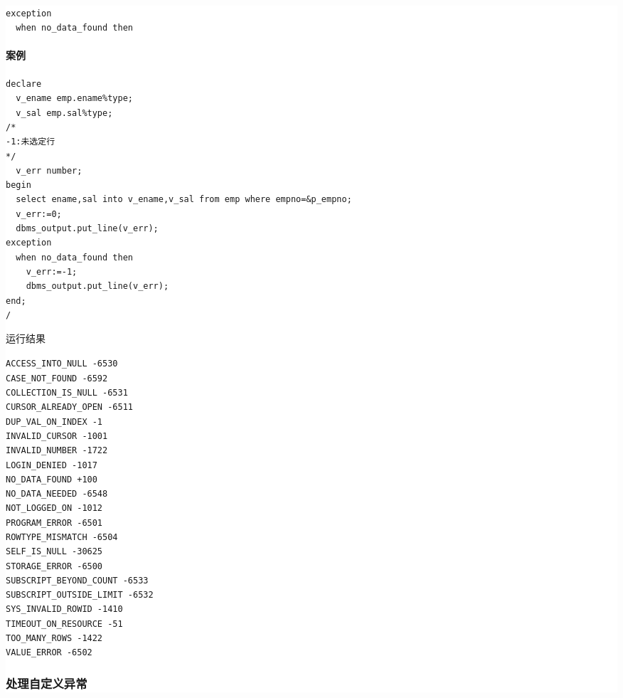 ```PLSQL
exception
  when no_data_found then
```

#### 案例

```plsql
declare
  v_ename emp.ename%type;
  v_sal emp.sal%type;
/*
-1:未选定行
*/
  v_err number;
begin
  select ename,sal into v_ename,v_sal from emp where empno=&p_empno;
  v_err:=0;
  dbms_output.put_line(v_err);
exception
  when no_data_found then
    v_err:=-1;
    dbms_output.put_line(v_err);
end;
/
```

运行结果

```
ACCESS_INTO_NULL -6530
CASE_NOT_FOUND -6592
COLLECTION_IS_NULL -6531
CURSOR_ALREADY_OPEN -6511
DUP_VAL_ON_INDEX -1
INVALID_CURSOR -1001
INVALID_NUMBER -1722
LOGIN_DENIED -1017
NO_DATA_FOUND +100
NO_DATA_NEEDED -6548
NOT_LOGGED_ON -1012
PROGRAM_ERROR -6501
ROWTYPE_MISMATCH -6504
SELF_IS_NULL -30625
STORAGE_ERROR -6500
SUBSCRIPT_BEYOND_COUNT -6533
SUBSCRIPT_OUTSIDE_LIMIT -6532
SYS_INVALID_ROWID -1410
TIMEOUT_ON_RESOURCE -51
TOO_MANY_ROWS -1422
VALUE_ERROR -6502
```

### 处理自定义异常
